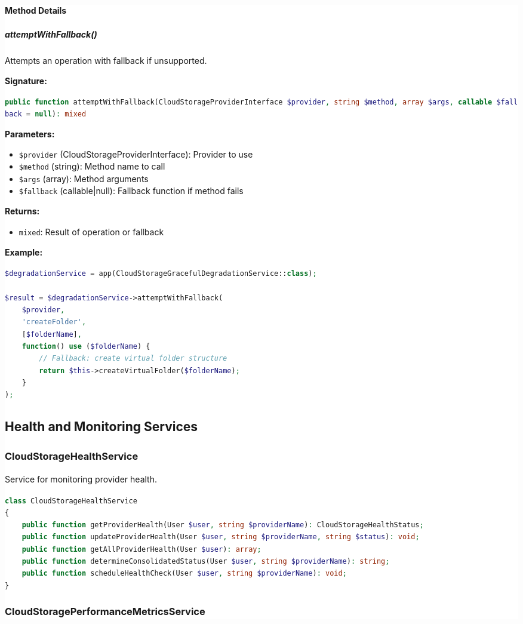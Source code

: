 #### Method Details

##### attemptWithFallback()

Attempts an operation with fallback if unsupported.

**Signature:**
```php
public function attemptWithFallback(CloudStorageProviderInterface $provider, string $method, array $args, callable $fallback = null): mixed
```

**Parameters:**
- `$provider` (CloudStorageProviderInterface): Provider to use
- `$method` (string): Method name to call
- `$args` (array): Method arguments
- `$fallback` (callable|null): Fallback function if method fails

**Returns:**
- `mixed`: Result of operation or fallback

**Example:**
```php
$degradationService = app(CloudStorageGracefulDegradationService::class);

$result = $degradationService->attemptWithFallback(
    $provider,
    'createFolder',
    [$folderName],
    function() use ($folderName) {
        // Fallback: create virtual folder structure
        return $this->createVirtualFolder($folderName);
    }
);
```

## Health and Monitoring Services

### CloudStorageHealthService

Service for monitoring provider health.

```php
class CloudStorageHealthService
{
    public function getProviderHealth(User $user, string $providerName): CloudStorageHealthStatus;
    public function updateProviderHealth(User $user, string $providerName, string $status): void;
    public function getAllProviderHealth(User $user): array;
    public function determineConsolidatedStatus(User $user, string $providerName): string;
    public function scheduleHealthCheck(User $user, string $providerName): void;
}
```

### CloudStoragePerformanceMetricsService
